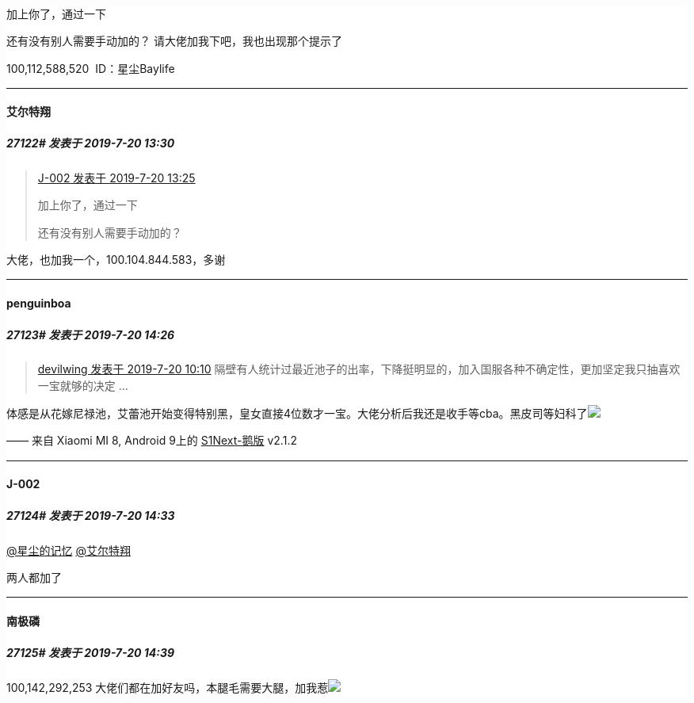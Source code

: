 加上你了，通过一下


还有没有别人需要手动加的？</blockquote>
请大佬加我下吧，我也出现那个提示了


100,112,588,520  ID：星尘Baylife


-----

####  艾尔特翔  
##### 27122#       发表于 2019-7-20 13:30


<blockquote><a href="httphttps://bbs.saraba1st.com/2b/forum.php?mod=redirect&amp;goto=findpost&amp;pid=44593419&amp;ptid=1712412" target="_blank">J-002 发表于 2019-7-20 13:25</a>

加上你了，通过一下


还有没有别人需要手动加的？</blockquote>
大佬，也加我一个，100.104.844.583，多谢


-----

####  penguinboa  
##### 27123#       发表于 2019-7-20 14:26


<blockquote><a href="httphttps://bbs.saraba1st.com/2b/forum.php?mod=redirect&amp;goto=findpost&amp;pid=44591343&amp;ptid=1712412" target="_blank">devilwing 发表于 2019-7-20 10:10</a>
隔壁有人统计过最近池子的出率，下降挺明显的，加入国服各种不确定性，更加坚定我只抽喜欢一宝就够的决定 ...</blockquote>
体感是从花嫁尼禄池，艾蕾池开始变得特别黑，皇女直接4位数才一宝。大佬分析后我还是收手等cba。黑皮司等妇科了<img src="https://static.saraba1st.com/image/smiley/face2017/138.png" referrerpolicy="no-referrer">

—— 来自 Xiaomi MI 8, Android 9上的 [S1Next-鹅版](https://github.com/ykrank/S1-Next/releases) v2.1.2


-----

####  J-002  
##### 27124#       发表于 2019-7-20 14:33


[@星尘的记忆](https://bbs.saraba1st.com/2b/home.php?mod=space&amp;uid=168738) [@艾尔特翔](https://bbs.saraba1st.com/2b/home.php?mod=space&amp;uid=21334) 

两人都加了


-----

####  南极磷  
##### 27125#       发表于 2019-7-20 14:39


100,142,292,253
大佬们都在加好友吗，本腿毛需要大腿，加我惹<img src="https://static.saraba1st.com/image/smiley/face2017/068.png" referrerpolicy="no-referrer">

